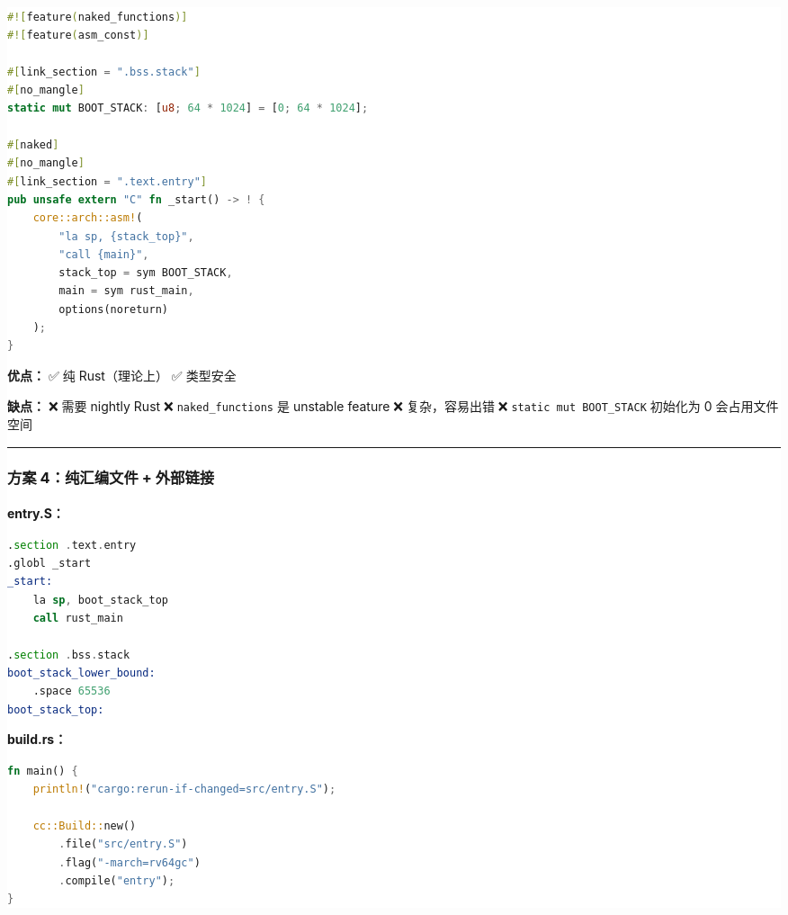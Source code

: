 ```rust
#![feature(naked_functions)]
#![feature(asm_const)]

#[link_section = ".bss.stack"]
#[no_mangle]
static mut BOOT_STACK: [u8; 64 * 1024] = [0; 64 * 1024];

#[naked]
#[no_mangle]
#[link_section = ".text.entry"]
pub unsafe extern "C" fn _start() -> ! {
    core::arch::asm!(
        "la sp, {stack_top}",
        "call {main}",
        stack_top = sym BOOT_STACK,
        main = sym rust_main,
        options(noreturn)
    );
}
```

**优点：**
✅ 纯 Rust（理论上）
✅ 类型安全

**缺点：**
❌ 需要 nightly Rust
❌ `naked_functions` 是 unstable feature
❌ 复杂，容易出错
❌ `static mut BOOT_STACK` 初始化为 0 会占用文件空间

---

### 方案 4：纯汇编文件 + 外部链接

**entry.S：**
```asm
.section .text.entry
.globl _start
_start:
    la sp, boot_stack_top
    call rust_main

.section .bss.stack
boot_stack_lower_bound:
    .space 65536
boot_stack_top:
```

**build.rs：**
```rust
fn main() {
    println!("cargo:rerun-if-changed=src/entry.S");

    cc::Build::new()
        .file("src/entry.S")
        .flag("-march=rv64gc")
        .compile("entry");
}
```
